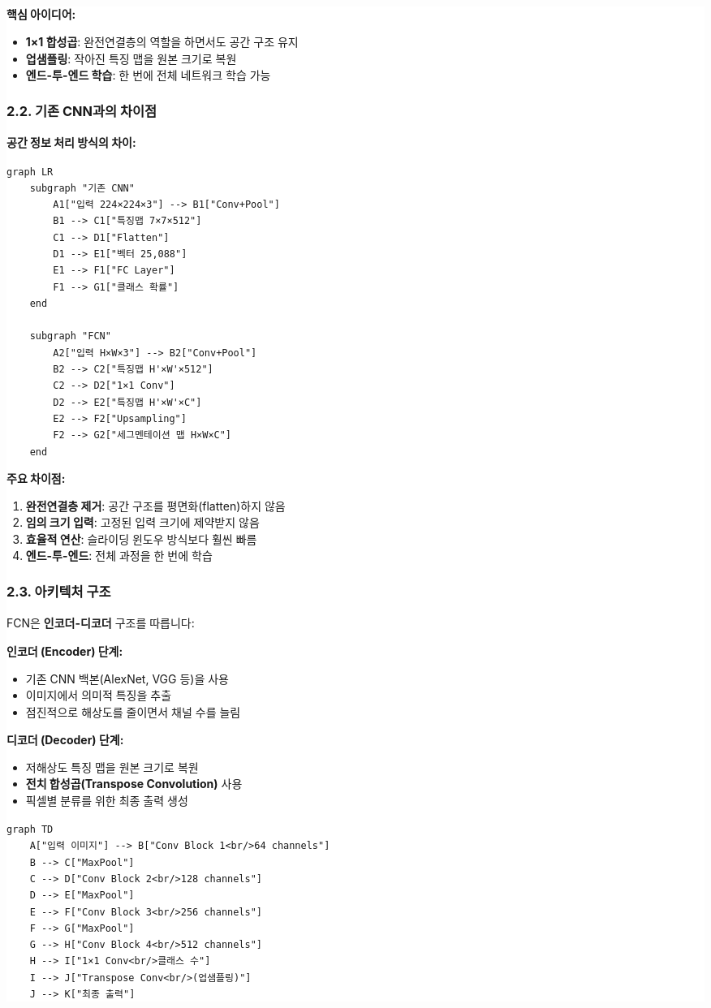 **핵심 아이디어:**
- **1×1 합성곱**: 완전연결층의 역할을 하면서도 공간 구조 유지
- **업샘플링**: 작아진 특징 맵을 원본 크기로 복원
- **엔드-투-엔드 학습**: 한 번에 전체 네트워크 학습 가능

### 2.2. 기존 CNN과의 차이점

**공간 정보 처리 방식의 차이:**

```mermaid
graph LR
    subgraph "기존 CNN"
        A1["입력 224×224×3"] --> B1["Conv+Pool"]
        B1 --> C1["특징맵 7×7×512"]
        C1 --> D1["Flatten"]
        D1 --> E1["벡터 25,088"]
        E1 --> F1["FC Layer"]
        F1 --> G1["클래스 확률"]
    end
    
    subgraph "FCN"
        A2["입력 H×W×3"] --> B2["Conv+Pool"]
        B2 --> C2["특징맵 H'×W'×512"]
        C2 --> D2["1×1 Conv"]
        D2 --> E2["특징맵 H'×W'×C"]
        E2 --> F2["Upsampling"]
        F2 --> G2["세그멘테이션 맵 H×W×C"]
    end
```

**주요 차이점:**

1. **완전연결층 제거**: 공간 구조를 평면화(flatten)하지 않음
2. **임의 크기 입력**: 고정된 입력 크기에 제약받지 않음
3. **효율적 연산**: 슬라이딩 윈도우 방식보다 훨씬 빠름
4. **엔드-투-엔드**: 전체 과정을 한 번에 학습

### 2.3. 아키텍처 구조

FCN은 **인코더-디코더** 구조를 따릅니다:

**인코더 (Encoder) 단계:**
- 기존 CNN 백본(AlexNet, VGG 등)을 사용
- 이미지에서 의미적 특징을 추출
- 점진적으로 해상도를 줄이면서 채널 수를 늘림

**디코더 (Decoder) 단계:**
- 저해상도 특징 맵을 원본 크기로 복원
- **전치 합성곱(Transpose Convolution)** 사용
- 픽셀별 분류를 위한 최종 출력 생성

```mermaid
graph TD
    A["입력 이미지"] --> B["Conv Block 1<br/>64 channels"]
    B --> C["MaxPool"]
    C --> D["Conv Block 2<br/>128 channels"]
    D --> E["MaxPool"]
    E --> F["Conv Block 3<br/>256 channels"]
    F --> G["MaxPool"]
    G --> H["Conv Block 4<br/>512 channels"]
    H --> I["1×1 Conv<br/>클래스 수"]
    I --> J["Transpose Conv<br/>(업샘플링)"]
    J --> K["최종 출력"]
```

